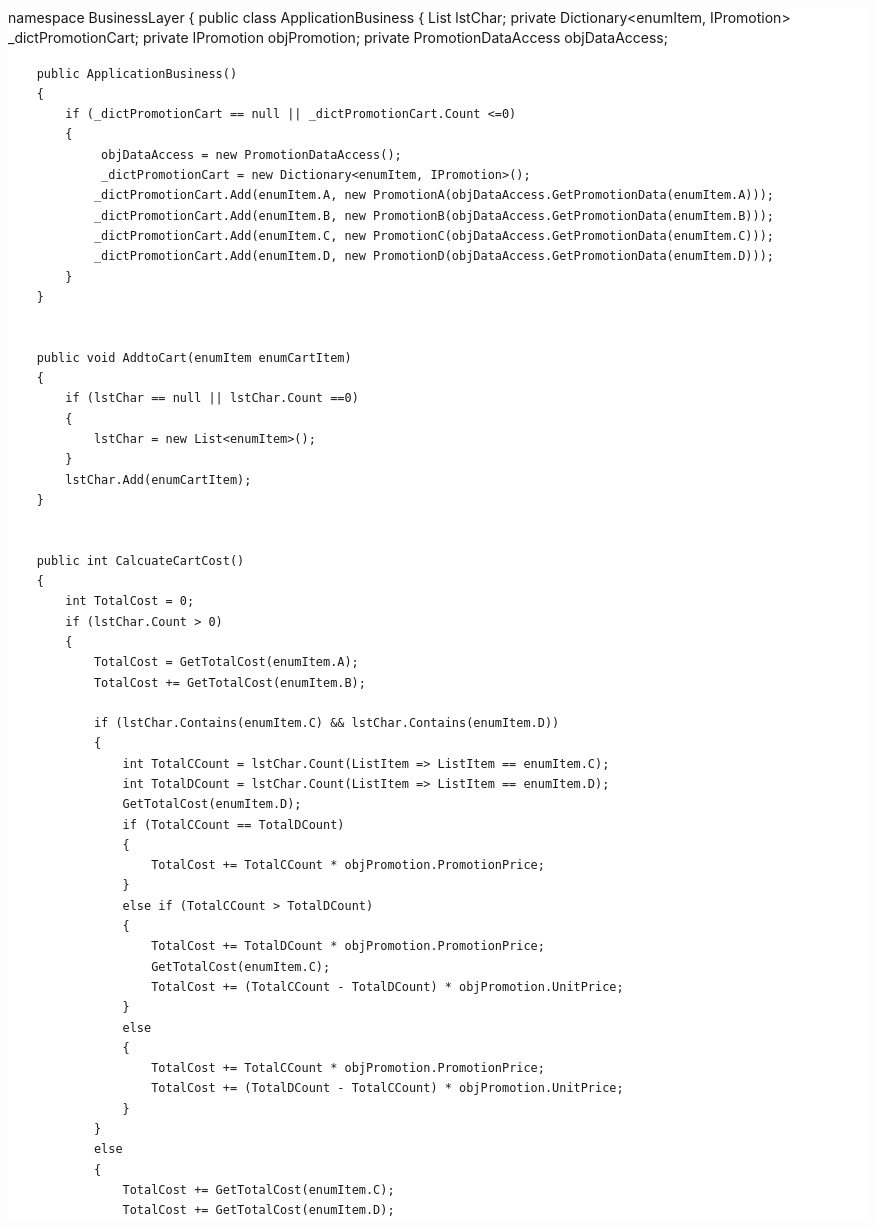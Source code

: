 namespace BusinessLayer
{
    public class ApplicationBusiness
    {
        List<enumItem> lstChar;
        private Dictionary<enumItem, IPromotion> _dictPromotionCart;
        private IPromotion objPromotion;
        private PromotionDataAccess objDataAccess;

        public ApplicationBusiness()
        {
            if (_dictPromotionCart == null || _dictPromotionCart.Count <=0)
            {                  
                 objDataAccess = new PromotionDataAccess();
                 _dictPromotionCart = new Dictionary<enumItem, IPromotion>();
                _dictPromotionCart.Add(enumItem.A, new PromotionA(objDataAccess.GetPromotionData(enumItem.A)));
                _dictPromotionCart.Add(enumItem.B, new PromotionB(objDataAccess.GetPromotionData(enumItem.B)));
                _dictPromotionCart.Add(enumItem.C, new PromotionC(objDataAccess.GetPromotionData(enumItem.C)));
                _dictPromotionCart.Add(enumItem.D, new PromotionD(objDataAccess.GetPromotionData(enumItem.D)));
            }
        }


        public void AddtoCart(enumItem enumCartItem)
        {
            if (lstChar == null || lstChar.Count ==0)
            {
                lstChar = new List<enumItem>();
            }
            lstChar.Add(enumCartItem); 
        }

         
        public int CalcuateCartCost()
        {
            int TotalCost = 0;
            if (lstChar.Count > 0)
            {
                TotalCost = GetTotalCost(enumItem.A);
                TotalCost += GetTotalCost(enumItem.B);

                if (lstChar.Contains(enumItem.C) && lstChar.Contains(enumItem.D)) 
                {
                    int TotalCCount = lstChar.Count(ListItem => ListItem == enumItem.C);
                    int TotalDCount = lstChar.Count(ListItem => ListItem == enumItem.D);
                    GetTotalCost(enumItem.D);
                    if (TotalCCount == TotalDCount)
                    {
                        TotalCost += TotalCCount * objPromotion.PromotionPrice;
                    }
                    else if (TotalCCount > TotalDCount)
                    {
                        TotalCost += TotalDCount * objPromotion.PromotionPrice;
                        GetTotalCost(enumItem.C);
                        TotalCost += (TotalCCount - TotalDCount) * objPromotion.UnitPrice;
                    }
                    else
                    {
                        TotalCost += TotalCCount * objPromotion.PromotionPrice;
                        TotalCost += (TotalDCount - TotalCCount) * objPromotion.UnitPrice;
                    }                    
                }
                else
                {
                    TotalCost += GetTotalCost(enumItem.C);
                    TotalCost += GetTotalCost(enumItem.D);
